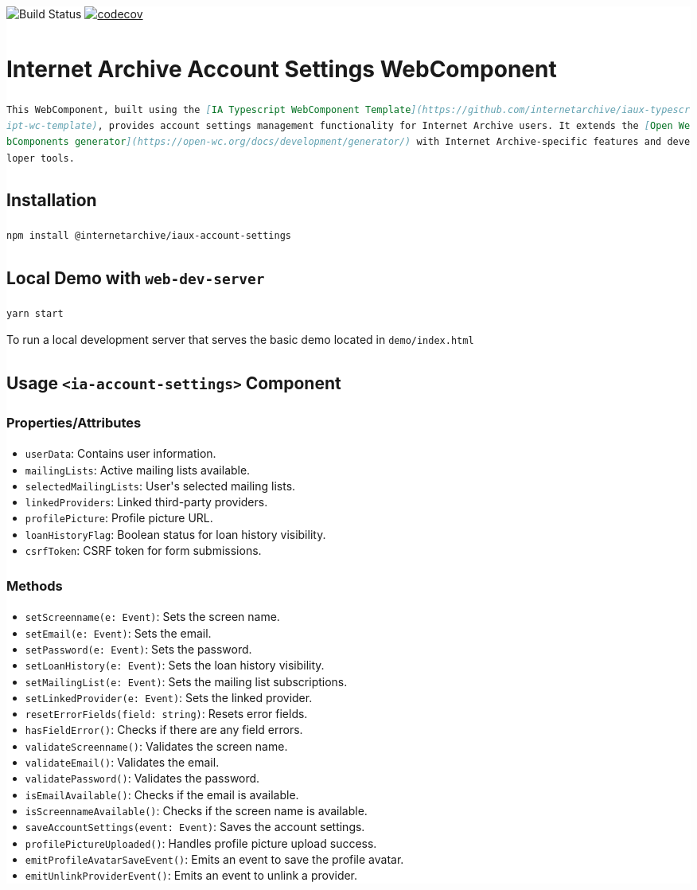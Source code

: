 ![Build Status](https://github.com/internetarchive/iaux-account-settings/actions/workflows/ci.yml/badge.svg) [![codecov](https://codecov.io/gh/internetarchive/iaux-account-settings/branch/main/graph/badge.svg?token=ZOYRJ2BV9W)](https://codecov.io/gh/internetarchive/iaux-account-settings)

# Internet Archive Account Settings WebComponent

```markdown
This WebComponent, built using the [IA Typescript WebComponent Template](https://github.com/internetarchive/iaux-typescript-wc-template), provides account settings management functionality for Internet Archive users. It extends the [Open WebComponents generator](https://open-wc.org/docs/development/generator/) with Internet Archive-specific features and developer tools.

```

## Installation

```bash
npm install @internetarchive/iaux-account-settings
```

## Local Demo with `web-dev-server`
```bash
yarn start
```
To run a local development server that serves the basic demo located in `demo/index.html`

## Usage `<ia-account-settings>` Component

### Properties/Attributes

- `userData`: Contains user information.
- `mailingLists`: Active mailing lists available.
- `selectedMailingLists`: User's selected mailing lists.
- `linkedProviders`: Linked third-party providers.
- `profilePicture`: Profile picture URL.
- `loanHistoryFlag`: Boolean status for loan history visibility.
- `csrfToken`: CSRF token for form submissions.

### Methods

- `setScreenname(e: Event)`: Sets the screen name.
- `setEmail(e: Event)`: Sets the email.
- `setPassword(e: Event)`: Sets the password.
- `setLoanHistory(e: Event)`: Sets the loan history visibility.
- `setMailingList(e: Event)`: Sets the mailing list subscriptions.
- `setLinkedProvider(e: Event)`: Sets the linked provider.
- `resetErrorFields(field: string)`: Resets error fields.
- `hasFieldError()`: Checks if there are any field errors.
- `validateScreenname()`: Validates the screen name.
- `validateEmail()`: Validates the email.
- `validatePassword()`: Validates the password.
- `isEmailAvailable()`: Checks if the email is available.
- `isScreennameAvailable()`: Checks if the screen name is available.
- `saveAccountSettings(event: Event)`: Saves the account settings.
- `profilePictureUploaded()`: Handles profile picture upload success.
- `emitProfileAvatarSaveEvent()`: Emits an event to save the profile avatar.
- `emitUnlinkProviderEvent()`: Emits an event to unlink a provider.
